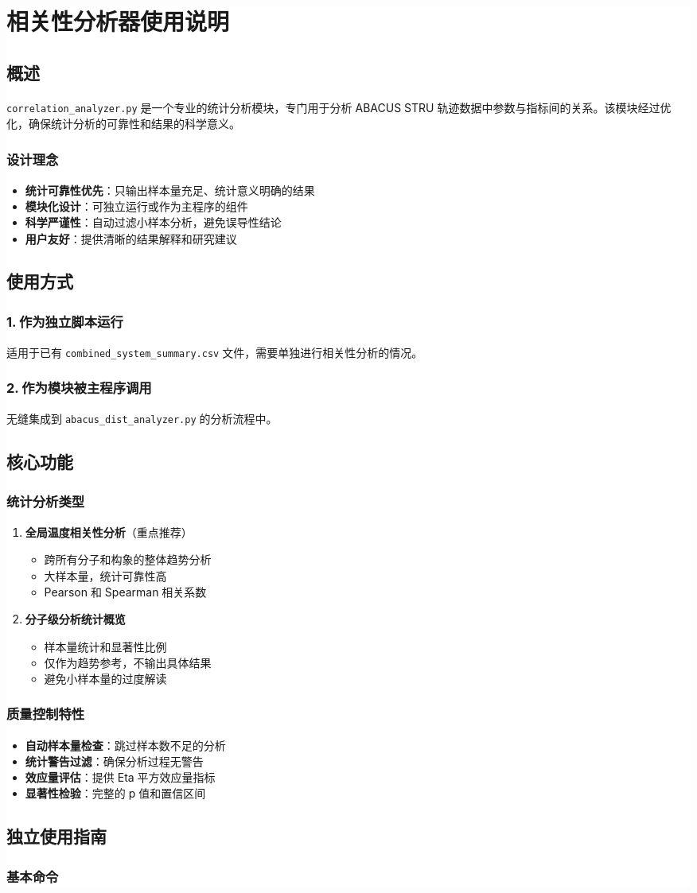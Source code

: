 # 相关性分析器使用说明

## 概述

`correlation_analyzer.py` 是一个专业的统计分析模块，专门用于分析 ABACUS STRU 轨迹数据中参数与指标间的关系。该模块经过优化，确保统计分析的可靠性和结果的科学意义。

### 设计理念

- **统计可靠性优先**：只输出样本量充足、统计意义明确的结果
- **模块化设计**：可独立运行或作为主程序的组件
- **科学严谨性**：自动过滤小样本分析，避免误导性结论
- **用户友好**：提供清晰的结果解释和研究建议

## 使用方式

### 1. 作为独立脚本运行

适用于已有 `combined_system_summary.csv` 文件，需要单独进行相关性分析的情况。

### 2. 作为模块被主程序调用

无缝集成到 `abacus_dist_analyzer.py` 的分析流程中。

## 核心功能

### 统计分析类型

1. **全局温度相关性分析**（重点推荐）
   - 跨所有分子和构象的整体趋势分析
   - 大样本量，统计可靠性高
   - Pearson 和 Spearman 相关系数
   
2. **分子级分析统计概览**
   - 样本量统计和显著性比例
   - 仅作为趋势参考，不输出具体结果
   - 避免小样本量的过度解读

### 质量控制特性

- **自动样本量检查**：跳过样本数不足的分析
- **统计警告过滤**：确保分析过程无警告
- **效应量评估**：提供 Eta 平方效应量指标
- **显著性检验**：完整的 p 值和置信区间

## 独立使用指南

### 基本命令
